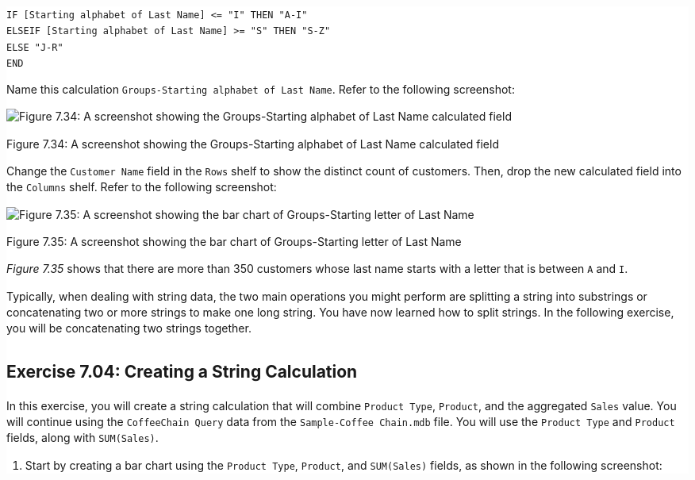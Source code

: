 
```
IF [Starting alphabet of Last Name] <= "I" THEN "A-I"
ELSEIF [Starting alphabet of Last Name] >= "S" THEN "S-Z"
ELSE "J-R"
END
```


Name this calculation `Groups-Starting alphabet of Last Name`.
Refer to the following screenshot:


![Figure 7.34: A screenshot showing the Groups-Starting alphabet of Last
Name calculated field](./images/B16342_07_34.jpg)



Figure 7.34: A screenshot showing the Groups-Starting alphabet of Last
Name calculated field

Change the `Customer Name` field in the `Rows` shelf
to show the distinct count of customers. Then, drop the new calculated
field into the `Columns` shelf. Refer to the following
screenshot:


![Figure 7.35: A screenshot showing the bar chart of Groups-Starting
letter of Last Name](./images/B16342_07_35.jpg)



Figure 7.35: A screenshot showing the bar chart of Groups-Starting
letter of Last Name

*Figure 7.35* shows that there are more than 350 customers whose last
name starts with a letter that is between `A` and
`I`.

Typically, when dealing with string data, the two main operations you
might perform are splitting a string into substrings or concatenating
two or more strings to make one long string. You have now learned how to
split strings. In the following exercise, you will be concatenating two
strings together.



Exercise 7.04: Creating a String Calculation 
--------------------------------------------

In this exercise, you will create a string calculation that will combine
`Product Type`, `Product`, and the aggregated
`Sales` value. You will continue using the
`CoffeeChain Query` data from the
`Sample-Coffee Chain.mdb` file. You will use the
`Product Type` and `Product` fields, along with
`SUM(Sales)`.

1.  Start by creating a bar chart using the `Product Type`,
    `Product`, and `SUM(Sales)` fields, as shown in
    the following screenshot:

